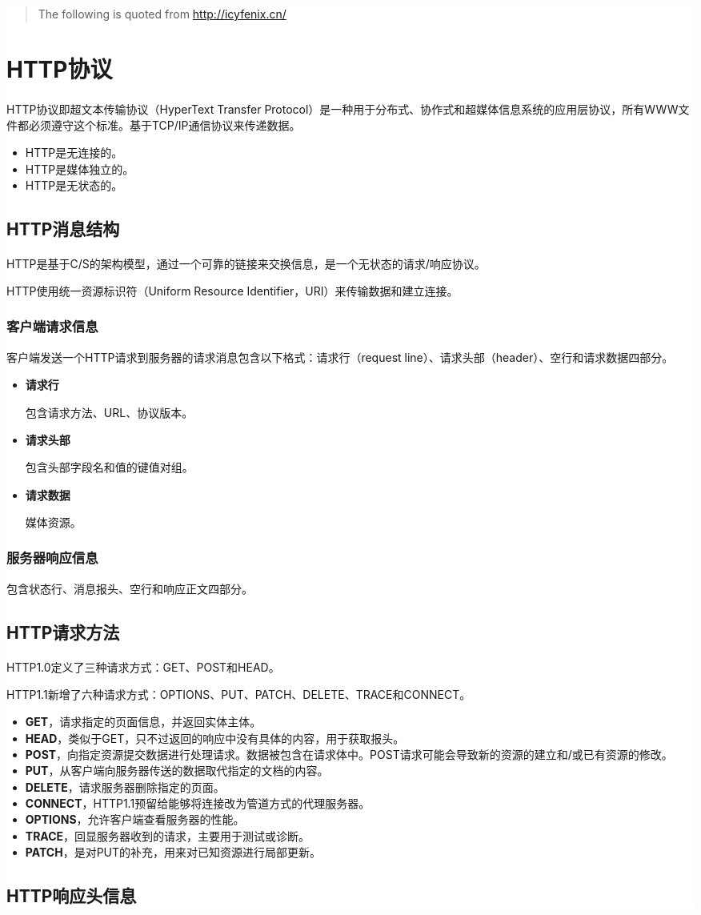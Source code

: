 > The following is quoted from http://icyfenix.cn/

# HTTP协议

HTTP协议即超文本传输协议（HyperText Transfer Protocol）是一种用于分布式、协作式和超媒体信息系统的应用层协议，所有WWW文件都必须遵守这个标准。基于TCP/IP通信协议来传递数据。

- HTTP是无连接的。
- HTTP是媒体独立的。
- HTTP是无状态的。

## HTTP消息结构

HTTP是基于C/S的架构模型，通过一个可靠的链接来交换信息，是一个无状态的请求/响应协议。

HTTP使用统一资源标识符（Uniform Resource Identifier，URI）来传输数据和建立连接。

### 客户端请求信息

客户端发送一个HTTP请求到服务器的请求消息包含以下格式：请求行（request line）、请求头部（header）、空行和请求数据四部分。

- **请求行**
 
  包含请求方法、URL、协议版本。

- **请求头部**

  包含头部字段名和值的键值对组。

- **请求数据**

  媒体资源。

### 服务器响应信息

  包含状态行、消息报头、空行和响应正文四部分。

## HTTP请求方法

HTTP1.0定义了三种请求方式：GET、POST和HEAD。

HTTP1.1新增了六种请求方式：OPTIONS、PUT、PATCH、DELETE、TRACE和CONNECT。

- **GET**，请求指定的页面信息，并返回实体主体。
- **HEAD**，类似于GET，只不过返回的响应中没有具体的内容，用于获取报头。
- **POST**，向指定资源提交数据进行处理请求。数据被包含在请求体中。POST请求可能会导致新的资源的建立和/或已有资源的修改。
- **PUT**，从客户端向服务器传送的数据取代指定的文档的内容。
- **DELETE**，请求服务器删除指定的页面。
- **CONNECT**，HTTP1.1预留给能够将连接改为管道方式的代理服务器。
- **OPTIONS**，允许客户端查看服务器的性能。
- **TRACE**，回显服务器收到的请求，主要用于测试或诊断。
- **PATCH**，是对PUT的补充，用来对已知资源进行局部更新。
  
## HTTP响应头信息
